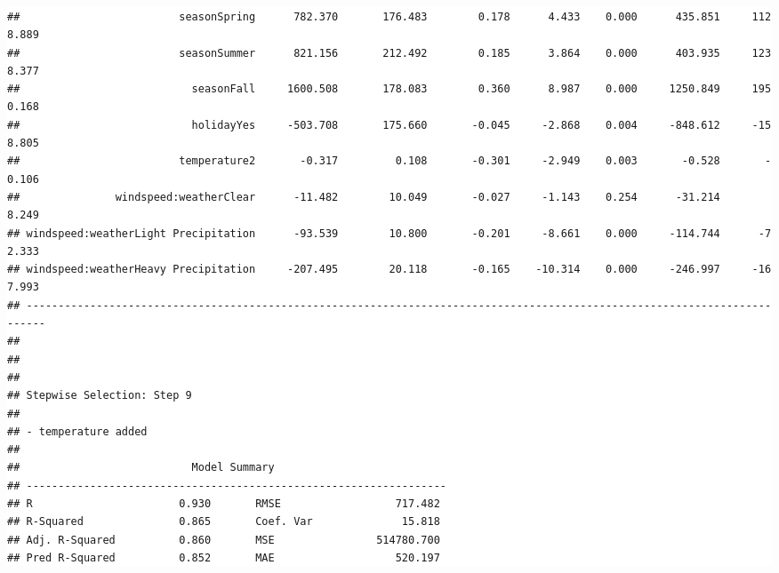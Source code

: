     ##                         seasonSpring      782.370       176.483        0.178      4.433    0.000      435.851     1128.889 
    ##                         seasonSummer      821.156       212.492        0.185      3.864    0.000      403.935     1238.377 
    ##                           seasonFall     1600.508       178.083        0.360      8.987    0.000     1250.849     1950.168 
    ##                           holidayYes     -503.708       175.660       -0.045     -2.868    0.004     -848.612     -158.805 
    ##                         temperature2       -0.317         0.108       -0.301     -2.949    0.003       -0.528       -0.106 
    ##               windspeed:weatherClear      -11.482        10.049       -0.027     -1.143    0.254      -31.214        8.249 
    ## windspeed:weatherLight Precipitation      -93.539        10.800       -0.201     -8.661    0.000     -114.744      -72.333 
    ## windspeed:weatherHeavy Precipitation     -207.495        20.118       -0.165    -10.314    0.000     -246.997     -167.993 
    ## ---------------------------------------------------------------------------------------------------------------------------
    ## 
    ## 
    ## 
    ## Stepwise Selection: Step 9 
    ## 
    ## - temperature added 
    ## 
    ##                           Model Summary                            
    ## ------------------------------------------------------------------
    ## R                       0.930       RMSE                  717.482 
    ## R-Squared               0.865       Coef. Var              15.818 
    ## Adj. R-Squared          0.860       MSE                514780.700 
    ## Pred R-Squared          0.852       MAE                   520.197 